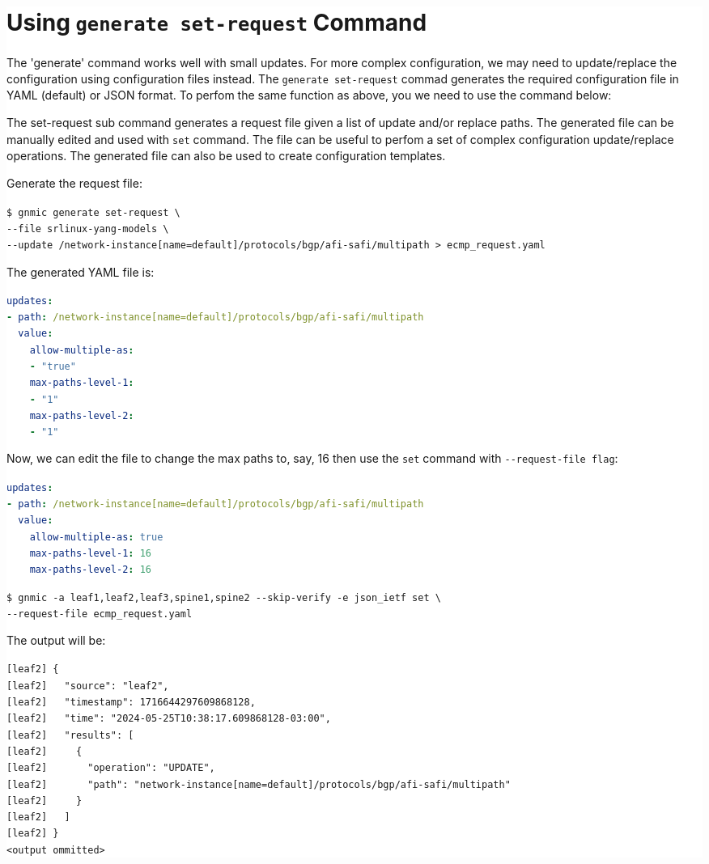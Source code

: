 # Using `generate set-request` Command

The 'generate' command works well with small updates. For more complex configuration, we may need to update/replace the configuration using configuration files instead. The `generate set-request` commad generates the required configuration file in YAML (default) or JSON format. To perfom the same function as above, you we need to use the command below:

The set-request sub command generates a request file given a list of update and/or replace paths. The generated file can be manually edited and used with `set` command. The file can be useful to perfom a set of complex configuration update/replace operations. The generated file can also be used to create configuration templates.

Generate the request file:

```
$ gnmic generate set-request \
--file srlinux-yang-models \
--update /network-instance[name=default]/protocols/bgp/afi-safi/multipath > ecmp_request.yaml
```

The generated YAML file is:

```yaml
updates:
- path: /network-instance[name=default]/protocols/bgp/afi-safi/multipath
  value:
    allow-multiple-as:
    - "true"
    max-paths-level-1:
    - "1"
    max-paths-level-2:
    - "1"
```

Now, we can edit the file to change the max paths to, say, 16 then use the `set` command with `--request-file flag`:

```yaml
updates:
- path: /network-instance[name=default]/protocols/bgp/afi-safi/multipath
  value:
    allow-multiple-as: true
    max-paths-level-1: 16
    max-paths-level-2: 16
```

```
$ gnmic -a leaf1,leaf2,leaf3,spine1,spine2 --skip-verify -e json_ietf set \
--request-file ecmp_request.yaml
```

The output will be:

```
[leaf2] {
[leaf2]   "source": "leaf2",
[leaf2]   "timestamp": 1716644297609868128,
[leaf2]   "time": "2024-05-25T10:38:17.609868128-03:00",
[leaf2]   "results": [
[leaf2]     {
[leaf2]       "operation": "UPDATE",
[leaf2]       "path": "network-instance[name=default]/protocols/bgp/afi-safi/multipath"
[leaf2]     }
[leaf2]   ]
[leaf2] }
<output ommitted>
```


[^cr]: Copyright 2020 Nokia